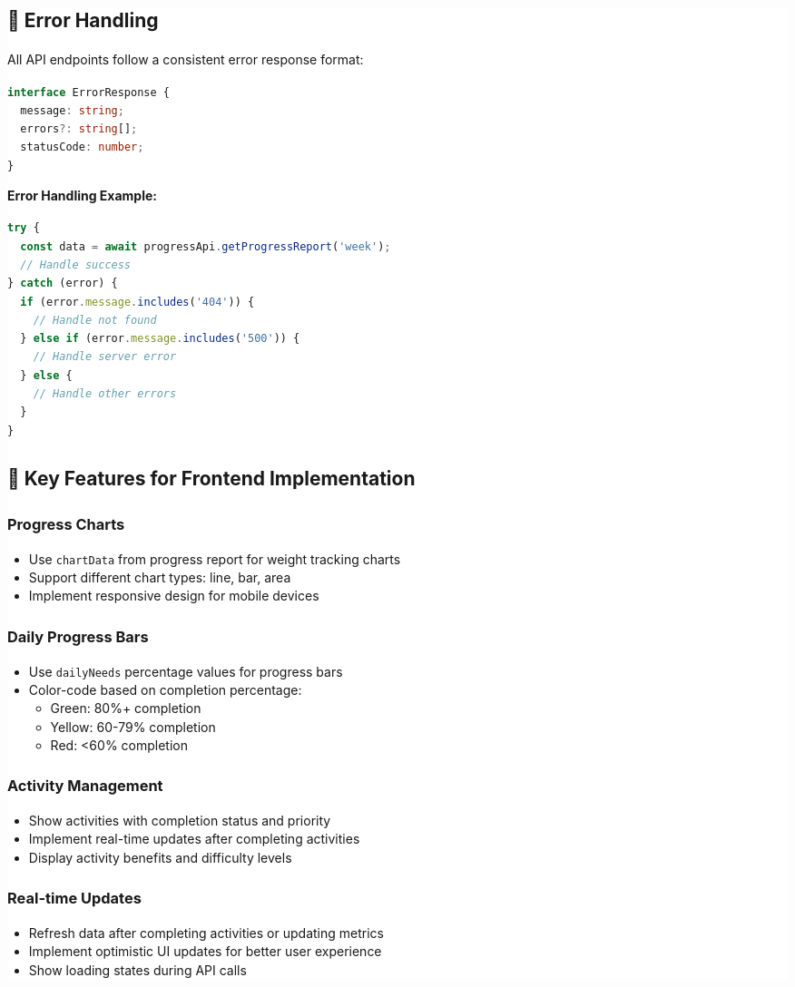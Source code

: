 ## 🔧 Error Handling

All API endpoints follow a consistent error response format:

```typescript
interface ErrorResponse {
  message: string;
  errors?: string[];
  statusCode: number;
}
```

**Error Handling Example:**
```typescript
try {
  const data = await progressApi.getProgressReport('week');
  // Handle success
} catch (error) {
  if (error.message.includes('404')) {
    // Handle not found
  } else if (error.message.includes('500')) {
    // Handle server error
  } else {
    // Handle other errors
  }
}
```

## 📱 Key Features for Frontend Implementation

### Progress Charts
- Use `chartData` from progress report for weight tracking charts
- Support different chart types: line, bar, area
- Implement responsive design for mobile devices

### Daily Progress Bars
- Use `dailyNeeds` percentage values for progress bars
- Color-code based on completion percentage:
  - Green: 80%+ completion
  - Yellow: 60-79% completion
  - Red: <60% completion

### Activity Management
- Show activities with completion status and priority
- Implement real-time updates after completing activities
- Display activity benefits and difficulty levels

### Real-time Updates
- Refresh data after completing activities or updating metrics
- Implement optimistic UI updates for better user experience
- Show loading states during API calls
